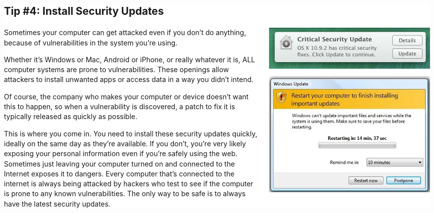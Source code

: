 </div>


<h2>Tip #4: Install Security Updates</h2>

<div style="float: right; margin: 0px 0px 0px 20px;">
<img src="images/mac-security-update.png" width="325px" align="middle" style="margin:0px 0px 15px 0px;"><br>
<img src="images/windows-security-update.jpg" width="325px" align="middle">
</div>

<div>
<p>
Sometimes your computer can get attacked even if you don’t do anything, because of vulnerabilities in the system you’re using.
</p>

<p>
Whether it’s Windows or Mac, Android or iPhone, or really whatever it is, ALL computer systems are prone to vulnerabilities. These openings allow attackers to install unwanted apps or access data in a way you didn’t intend.
</p>

<p>
Of course, the company who makes your computer or device doesn’t want this to happen, so when a vulnerability is discovered, a patch to fix it is typically released as quickly as possible.
</p>

<p>
This is where you come in. You need to install these security updates quickly, ideally on the same day as they’re available.  If you don’t, you’re very likely exposing your personal information even if you’re safely using the web. Sometimes just leaving your computer turned on and connected to the Internet exposes it to dangers. Every computer that’s connected to the internet is always being attacked by hackers who test to see if the computer is prone to any known vulnerabilities. The only way to be safe is to always have the latest security updates.
</p>
</div>
